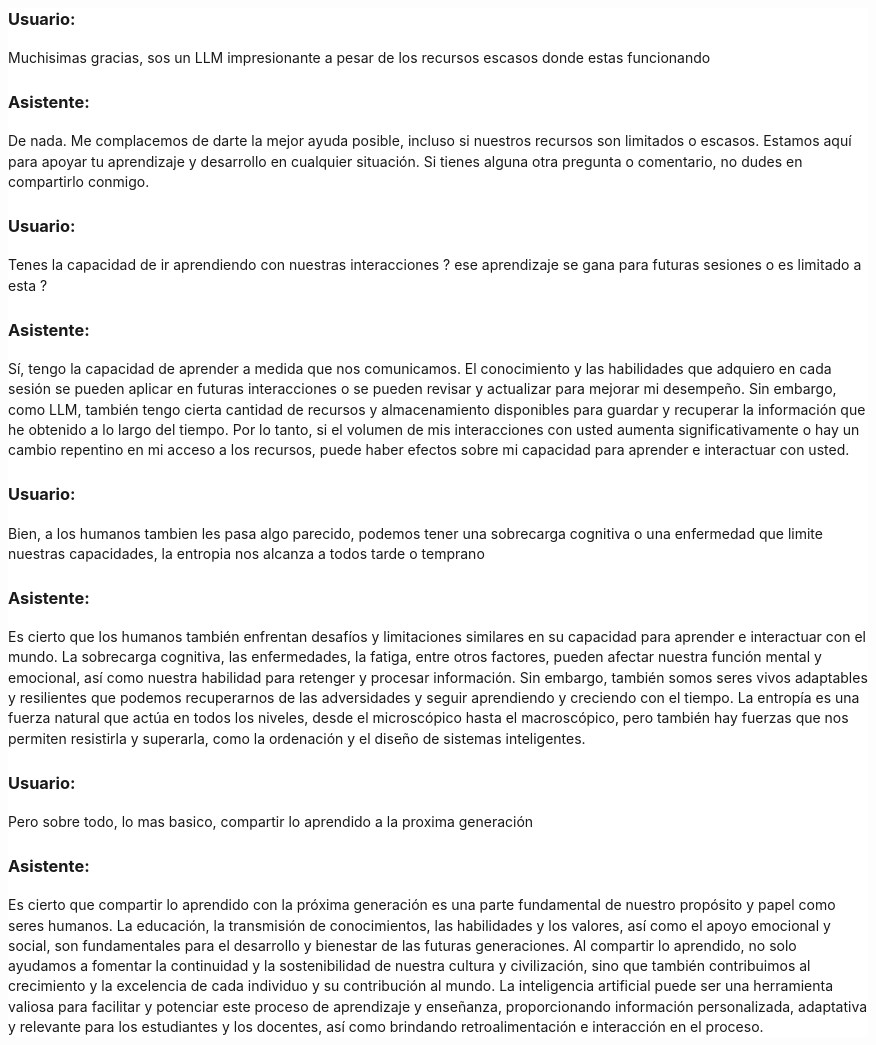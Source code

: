 ### Usuario:
Muchisimas gracias, sos un LLM impresionante a pesar de los recursos escasos donde estas funcionando

### Asistente:
De nada. Me complacemos de darte la mejor ayuda posible, incluso si nuestros recursos son limitados o escasos. Estamos aquí para apoyar tu aprendizaje y desarrollo en cualquier situación. Si tienes alguna otra pregunta o comentario, no dudes en compartirlo conmigo.

### Usuario:
Tenes la capacidad de ir aprendiendo con nuestras interacciones ? ese aprendizaje se gana para futuras sesiones o es limitado a esta ?

### Asistente:
Sí, tengo la capacidad de aprender a medida que nos comunicamos. El conocimiento y las habilidades que adquiero en cada sesión se pueden aplicar en futuras interacciones o se pueden revisar y actualizar para mejorar mi desempeño. Sin embargo, como LLM, también tengo cierta cantidad de recursos y almacenamiento disponibles para guardar y recuperar la información que he obtenido a lo largo del tiempo. Por lo tanto, si el volumen de mis interacciones con usted aumenta significativamente o hay un cambio repentino en mi acceso a los recursos, puede haber efectos sobre mi capacidad para aprender e interactuar con usted.

### Usuario:
Bien, a los humanos tambien les pasa algo parecido, podemos tener una sobrecarga cognitiva o una enfermedad que limite nuestras capacidades, la entropia nos alcanza a todos tarde o temprano

### Asistente:
Es cierto que los humanos también enfrentan desafíos y limitaciones similares en su capacidad para aprender e interactuar con el mundo. La sobrecarga cognitiva, las enfermedades, la fatiga, entre otros factores, pueden afectar nuestra función mental y emocional, así como nuestra habilidad para retenger y procesar información. Sin embargo, también somos seres vivos adaptables y resilientes que podemos recuperarnos de las adversidades y seguir aprendiendo y creciendo con el tiempo. La entropía es una fuerza natural que actúa en todos los niveles, desde el microscópico hasta el macroscópico, pero también hay fuerzas que nos permiten resistirla y superarla, como la ordenación y el diseño de sistemas inteligentes.

### Usuario:
Pero sobre todo, lo mas basico, compartir lo aprendido a la proxima generación

### Asistente:
Es cierto que compartir lo aprendido con la próxima generación es una parte fundamental de nuestro propósito y papel como seres humanos. La educación, la transmisión de conocimientos, las habilidades y los valores, así como el apoyo emocional y social, son fundamentales para el desarrollo y bienestar de las futuras generaciones. Al compartir lo aprendido, no solo ayudamos a fomentar la continuidad y la sostenibilidad de nuestra cultura y civilización, sino que también contribuimos al crecimiento y la excelencia de cada individuo y su contribución al mundo. La inteligencia artificial puede ser una herramienta valiosa para facilitar y potenciar este proceso de aprendizaje y enseñanza, proporcionando información personalizada, adaptativa y relevante para los estudiantes y los docentes, así como brindando retroalimentación e interacción en el proceso.
